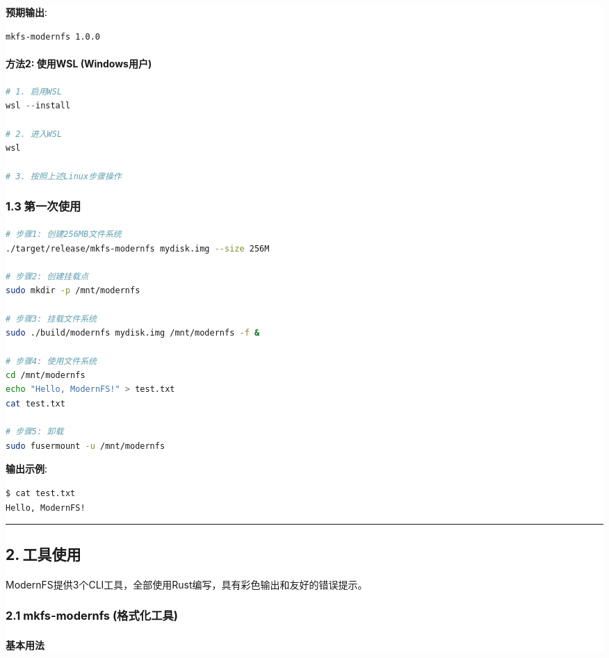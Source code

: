 **预期输出**:
```
mkfs-modernfs 1.0.0
```

#### 方法2: 使用WSL (Windows用户)

```powershell
# 1. 启用WSL
wsl --install

# 2. 进入WSL
wsl

# 3. 按照上述Linux步骤操作
```

### 1.3 第一次使用

```bash
# 步骤1: 创建256MB文件系统
./target/release/mkfs-modernfs mydisk.img --size 256M

# 步骤2: 创建挂载点
sudo mkdir -p /mnt/modernfs

# 步骤3: 挂载文件系统
sudo ./build/modernfs mydisk.img /mnt/modernfs -f &

# 步骤4: 使用文件系统
cd /mnt/modernfs
echo "Hello, ModernFS!" > test.txt
cat test.txt

# 步骤5: 卸载
sudo fusermount -u /mnt/modernfs
```

**输出示例**:
```bash
$ cat test.txt
Hello, ModernFS!
```

---

## 2. 工具使用

ModernFS提供3个CLI工具，全部使用Rust编写，具有彩色输出和友好的错误提示。

### 2.1 mkfs-modernfs (格式化工具)

#### 基本用法
